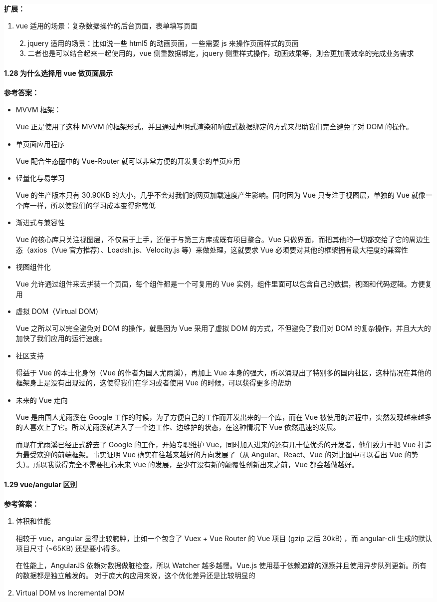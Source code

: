 **扩展：**

1.  vue 适用的场景：复杂数据操作的后台页面，表单填写页面

    2.  jquery 适用的场景：比如说一些 html5 的动画页面，一些需要 js 来操作页面样式的页面
    3.  二者也是可以结合起来一起使用的，vue 侧重数据绑定，jquery 侧重样式操作，动画效果等，则会更加高效率的完成业务需求

#### 1.28 为什么选择用 vue 做页面展示

**参考答案：**

*   MVVM 框架：

    Vue 正是使用了这种 MVVM 的框架形式，并且通过声明式渲染和响应式数据绑定的方式来帮助我们完全避免了对 DOM 的操作。

*   单页面应用程序

    Vue 配合生态圈中的 Vue-Router 就可以非常方便的开发复杂的单页应用

*   轻量化与易学习

    Vue 的生产版本只有 30.90KB 的大小，几乎不会对我们的网页加载速度产生影响。同时因为 Vue 只专注于视图层，单独的 Vue 就像一个库一样，所以使我们的学习成本变得非常低

*   渐进式与兼容性

    Vue 的核心库只关注视图层，不仅易于上手，还便于与第三方库或既有项目整合。Vue 只做界面，而把其他的一切都交给了它的周边生态（axios（Vue 官方推荐）、Loadsh.js、Velocity.js 等）来做处理，这就要求 Vue 必须要对其他的框架拥有最大程度的兼容性

*   视图组件化

    Vue 允许通过组件来去拼装一个页面，每个组件都是一个可复用的 Vue 实例，组件里面可以包含自己的数据，视图和代码逻辑。方便复用

*   虚拟 DOM（Virtual DOM）

    Vue 之所以可以完全避免对 DOM 的操作，就是因为 Vue 采用了虚拟 DOM 的方式，不但避免了我们对 DOM 的复杂操作，并且大大的加快了我们应用的运行速度。

*   社区支持

    得益于 Vue 的本土化身份（Vue 的作者为国人尤雨溪），再加上 Vue 本身的强大，所以涌现出了特别多的国内社区，这种情况在其他的框架身上是没有出现过的，这使得我们在学习或者使用 Vue 的时候，可以获得更多的帮助

*   未来的 Vue 走向

    Vue 是由国人尤雨溪在 Google 工作的时候，为了方便自己的工作而开发出来的一个库，而在 Vue 被使用的过程中，突然发现越来越多的人喜欢上了它。所以尤雨溪就进入了一个边工作、边维护的状态，在这种情况下 Vue 依然迅速的发展。

    而现在尤雨溪已经正式辞去了 Google 的工作，开始专职维护 Vue，同时加入进来的还有几十位优秀的开发者，他们致力于把 Vue 打造为最受欢迎的前端框架。事实证明 Vue 确实在往越来越好的方向发展了（从 Angular、React、Vue 的对比图中可以看出 Vue 的势头）。所以我觉得完全不需要担心未来 Vue 的发展，至少在没有新的颠覆性创新出来之前，Vue 都会越做越好。

#### 1.29 vue/angular 区别

**参考答案：**

1.  体积和性能

    相较于 vue，angular 显得比较臃肿，比如一个包含了 Vuex + Vue Router 的 Vue 项目 (gzip 之后 30kB) ，而 angular-cli 生成的默认项目尺寸 (~65KB) 还是要小得多。

    在性能上，AngularJS 依赖对数据做脏检查，所以 Watcher 越多越慢。Vue.js 使用基于依赖追踪的观察并且使用异步队列更新。所有的数据都是独立触发的。 对于庞大的应用来说，这个优化差异还是比较明显的

2.  Virtual DOM vs Incremental DOM
